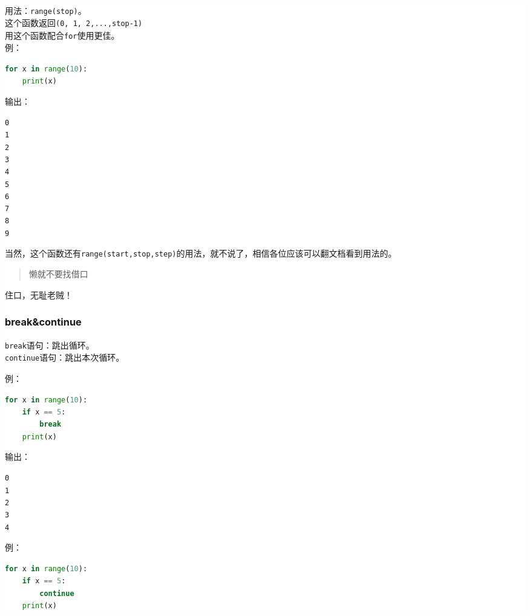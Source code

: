 用法：`range(stop)`。  
这个函数返回`(0, 1, 2,...,stop-1)`  
用这个函数配合`for`使用更佳。  
例：
```python
for x in range(10):
    print(x)
```

输出：

```
0
1
2
3
4
5
6
7
8
9
```

当然，这个函数还有`range(start,stop,step)`的用法，就不说了，相信各位应该可以翻文档看到用法的。

> 懒就不要找借口

住口，无耻老贼！

### break&continue
`break`语句：跳出循环。  
`continue`语句：跳出本次循环。

例：
```python
for x in range(10):
    if x == 5:
        break
    print(x)
```

输出：
```
0
1
2
3
4
```

例：
```python
for x in range(10):
    if x == 5:
        continue
    print(x)
```
